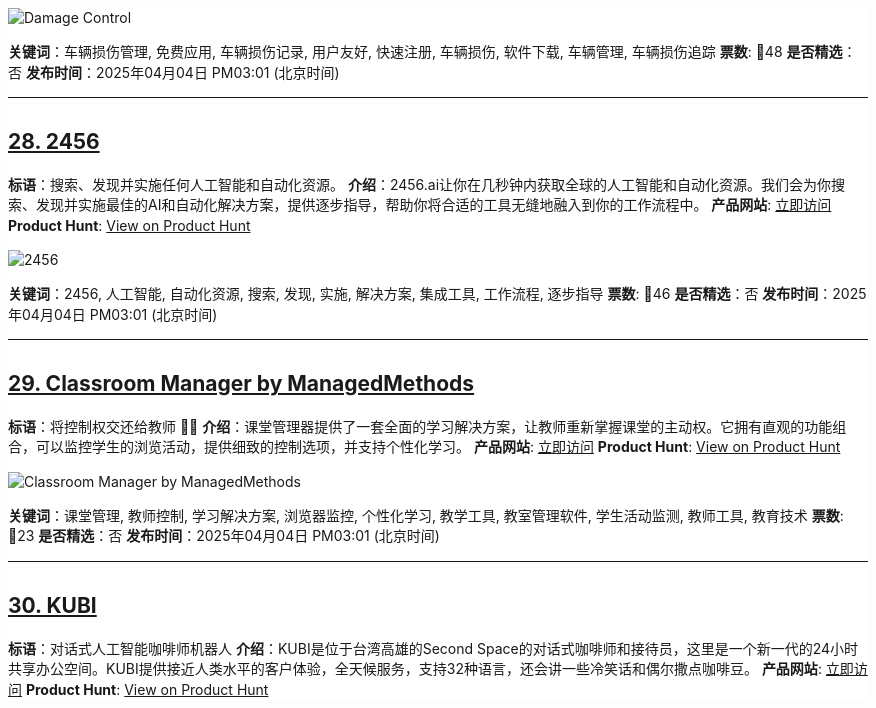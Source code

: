 ![Damage Control](https://ph-files.imgix.net/5ace5e28-8c5e-4105-8380-a5de69185963.png?auto=format)

**关键词**：车辆损伤管理, 免费应用, 车辆损伤记录, 用户友好, 快速注册, 车辆损伤, 软件下载, 车辆管理, 车辆损伤追踪
**票数**: 🔺48
**是否精选**：否
**发布时间**：2025年04月04日 PM03:01 (北京时间)

---

## [28. 2456](https://www.producthunt.com/posts/2456?utm_campaign=producthunt-api&utm_medium=api-v2&utm_source=Application%3A+decohack+%28ID%3A+172745%29)
**标语**：搜索、发现并实施任何人工智能和自动化资源。
**介绍**：2456.ai让你在几秒钟内获取全球的人工智能和自动化资源。我们会为你搜索、发现并实施最佳的AI和自动化解决方案，提供逐步指导，帮助你将合适的工具无缝地融入到你的工作流程中。
**产品网站**: [立即访问](https://www.producthunt.com/r/6YTMYOREPGFE2T?utm_campaign=producthunt-api&utm_medium=api-v2&utm_source=Application%3A+decohack+%28ID%3A+172745%29)
**Product Hunt**: [View on Product Hunt](https://www.producthunt.com/posts/2456?utm_campaign=producthunt-api&utm_medium=api-v2&utm_source=Application%3A+decohack+%28ID%3A+172745%29)

![2456](https://ph-files.imgix.net/b787ea84-d840-4505-86f6-458b793c5ee3.png?auto=format)

**关键词**：2456, 人工智能, 自动化资源, 搜索, 发现, 实施, 解决方案, 集成工具, 工作流程, 逐步指导
**票数**: 🔺46
**是否精选**：否
**发布时间**：2025年04月04日 PM03:01 (北京时间)

---

## [29. Classroom Manager by ManagedMethods](https://www.producthunt.com/posts/classroom-manager-by-managedmethods?utm_campaign=producthunt-api&utm_medium=api-v2&utm_source=Application%3A+decohack+%28ID%3A+172745%29)
**标语**：将控制权交还给教师 🧑‍🎓
**介绍**：课堂管理器提供了一套全面的学习解决方案，让教师重新掌握课堂的主动权。它拥有直观的功能组合，可以监控学生的浏览活动，提供细致的控制选项，并支持个性化学习。
**产品网站**: [立即访问](https://www.producthunt.com/r/3OWQQQPRXKFCZH?utm_campaign=producthunt-api&utm_medium=api-v2&utm_source=Application%3A+decohack+%28ID%3A+172745%29)
**Product Hunt**: [View on Product Hunt](https://www.producthunt.com/posts/classroom-manager-by-managedmethods?utm_campaign=producthunt-api&utm_medium=api-v2&utm_source=Application%3A+decohack+%28ID%3A+172745%29)

![Classroom Manager by ManagedMethods](https://ph-files.imgix.net/4bf971dd-8466-488f-af52-98a3380a5fe2.jpeg?auto=format)

**关键词**：课堂管理, 教师控制, 学习解决方案, 浏览器监控, 个性化学习, 教学工具, 教室管理软件, 学生活动监测, 教师工具, 教育技术
**票数**: 🔺23
**是否精选**：否
**发布时间**：2025年04月04日 PM03:01 (北京时间)

---

## [30. KUBI ](https://www.producthunt.com/posts/kubi?utm_campaign=producthunt-api&utm_medium=api-v2&utm_source=Application%3A+decohack+%28ID%3A+172745%29)
**标语**：对话式人工智能咖啡师机器人
**介绍**：KUBI是位于台湾高雄的Second Space的对话式咖啡师和接待员，这里是一个新一代的24小时共享办公空间。KUBI提供接近人类水平的客户体验，全天候服务，支持32种语言，还会讲一些冷笑话和偶尔撒点咖啡豆。
**产品网站**: [立即访问](https://www.producthunt.com/r/EZOEMFHO5ED2LV?utm_campaign=producthunt-api&utm_medium=api-v2&utm_source=Application%3A+decohack+%28ID%3A+172745%29)
**Product Hunt**: [View on Product Hunt](https://www.producthunt.com/posts/kubi?utm_campaign=producthunt-api&utm_medium=api-v2&utm_source=Application%3A+decohack+%28ID%3A+172745%29)
